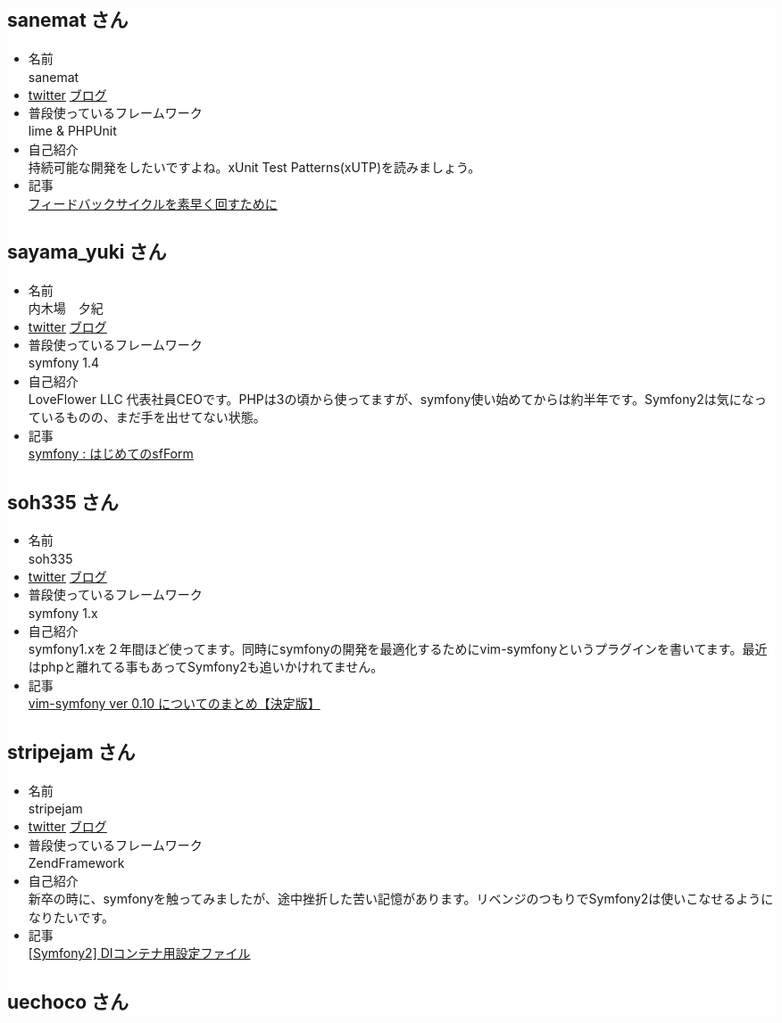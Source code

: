 sanemat さん
------------

  - 名前<br />
    sanemat
  - [twitter](http://twitter.com/sanemat) [ブログ](http://sanematsu.wordpress.com/)
  - 普段使っているフレームワーク<br />
    lime & PHPUnit
  - 自己紹介<br />
    持続可能な開発をしたいですよね。xUnit Test Patterns(xUTP)を読みましょう。
  - 記事<br />
    [フィードバックサイクルを素早く回すために](http://labs.unoh.net/2010/12/for-quick-feedback-cycle.html)

sayama_yuki さん
----------------

  - 名前<br />
    内木場　夕紀
  - [twitter](http://twitter.com/sayama_yuki) [ブログ](http://tech.maid-san.org/)
  - 普段使っているフレームワーク<br />
    symfony 1.4
  - 自己紹介<br />
    LoveFlower LLC 代表社員CEOです。PHPは3の頃から使ってますが、symfony使い始めてからは約半年です。Symfony2は気になっているものの、まだ手を出せてない状態。
  - 記事<br />
    [symfony : はじめてのsfForm](http://tech.maid-san.org/archives/343)

soh335 さん
-----------

  - 名前<br />
    soh335
  - [twitter](http://twitter.com/soh335) [ブログ](http://d.hatena.ne.jp/sugarbabe335/)
  - 普段使っているフレームワーク<br />
    symfony 1.x
  - 自己紹介<br />
    symfony1.xを２年間ほど使ってます。同時にsymfonyの開発を最適化するためにvim-symfonyというプラグインを書いてます。最近はphpと離れてる事もあってSymfony2も追いかけれてません。
  - 記事<br />
    [vim-symfony ver 0.10 についてのまとめ【決定版】](http://d.hatena.ne.jp/sugarbabe335/20101218/1292602452)

stripejam さん
--------------

  - 名前<br />
    stripejam
  - [twitter](http://twitter.com/stripejam) [ブログ](http://blog.stripejam.jp)
  - 普段使っているフレームワーク<br />
    ZendFramework
  - 自己紹介<br />
    新卒の時に、symfonyを触ってみましたが、途中挫折した苦い記憶があります。リベンジのつもりでSymfony2は使いこなせるようになりたいです。
  - 記事<br />
    [[Symfony2] DIコンテナ用設定ファイル](http://blog.stripejam.jp/?p=100)

uechoco さん
------------
